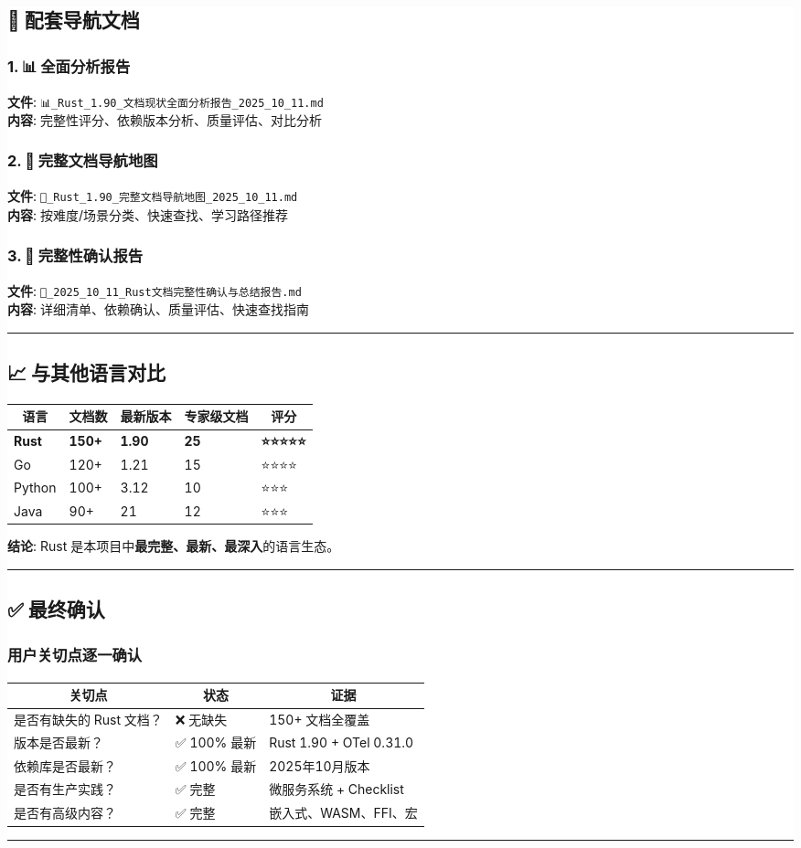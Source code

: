 ## 📖 配套导航文档

### 1. 📊 全面分析报告

**文件**: `📊_Rust_1.90_文档现状全面分析报告_2025_10_11.md`  
**内容**: 完整性评分、依赖版本分析、质量评估、对比分析

### 2. 📖 完整文档导航地图

**文件**: `📖_Rust_1.90_完整文档导航地图_2025_10_11.md`  
**内容**: 按难度/场景分类、快速查找、学习路径推荐

### 3. 🎊 完整性确认报告

**文件**: `🎊_2025_10_11_Rust文档完整性确认与总结报告.md`  
**内容**: 详细清单、依赖确认、质量评估、快速查找指南

---

## 📈 与其他语言对比

| 语言 | 文档数 | 最新版本 | 专家级文档 | 评分 |
|------|--------|---------|-----------|------|
| **Rust** | **150+** | **1.90** | **25** | **⭐⭐⭐⭐⭐** |
| Go | 120+ | 1.21 | 15 | ⭐⭐⭐⭐ |
| Python | 100+ | 3.12 | 10 | ⭐⭐⭐ |
| Java | 90+ | 21 | 12 | ⭐⭐⭐ |

**结论**: Rust 是本项目中**最完整、最新、最深入**的语言生态。

---

## ✅ 最终确认

### 用户关切点逐一确认

| 关切点 | 状态 | 证据 |
|--------|------|------|
| 是否有缺失的 Rust 文档？ | ❌ 无缺失 | 150+ 文档全覆盖 |
| 版本是否最新？ | ✅ 100% 最新 | Rust 1.90 + OTel 0.31.0 |
| 依赖库是否最新？ | ✅ 100% 最新 | 2025年10月版本 |
| 是否有生产实践？ | ✅ 完整 | 微服务系统 + Checklist |
| 是否有高级内容？ | ✅ 完整 | 嵌入式、WASM、FFI、宏 |

---
